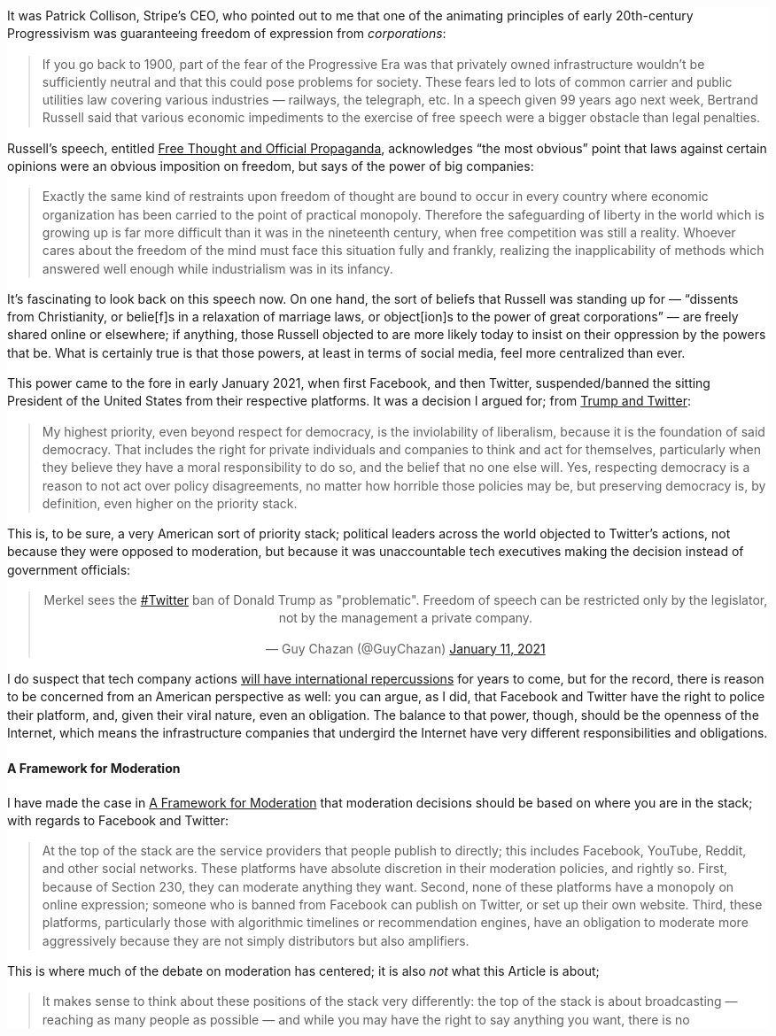 <p>It was Patrick Collison, Stripe&#8217;s CEO, who pointed out to me that one of the animating principles of early 20th-century Progressivism was guaranteeing freedom of expression from <em>corporations</em>:</p><blockquote><p>  If you go back to 1900, part of the fear of the Progressive Era was that privately owned infrastructure wouldn’t be sufficiently neutral and that this could pose problems for society. These fears led to lots of common carrier and public utilities law covering various industries — railways, the telegraph, etc. In a speech given 99 years ago next week, Bertrand Russell said that various economic impediments to the exercise of free speech were a bigger obstacle than legal penalties.</p></blockquote><p>Russell&#8217;s speech, entitled <a href="https://www.amazon.com/Free-Thought-Official-Propaganda-Delivered/dp/0341679291">Free Thought and Official Propaganda</a>, acknowledges &#8220;the most obvious&#8221; point that laws against certain opinions were an obvious imposition on freedom, but says of the power of big companies:</p><blockquote><p>  Exactly the same kind of restraints upon freedom of thought are bound to occur in every country where economic organization has been carried to the point of practical monopoly. Therefore the safeguarding of liberty in the world which is growing up is far more difficult than it was in the nineteenth century, when free competition was still a reality. Whoever cares about the freedom of the mind must face this situation fully and frankly, realizing the inapplicability of methods which answered well enough while industrialism was in its infancy.</p></blockquote><p>It&#8217;s fascinating to look back on this speech now. On one hand, the sort of beliefs that Russell was standing up for — &#8220;dissents from Christianity, or belie[f]s in a relaxation of marriage laws, or object[ion]s to the power of great corporations&#8221; — are freely shared online or elsewhere; if anything, those Russell objected to are more likely today to insist on their oppression by the powers that be. What is certainly true is that those powers, at least in terms of social media, feel more centralized than ever.</p><p>This power came to the fore in early January 2021, when first Facebook, and then Twitter, suspended/banned the sitting President of the United States from their respective platforms. It was a decision I argued for; from <a href="https://stratechery.com/2021/trump-and-twitter/">Trump and Twitter</a>:</p><blockquote><p>  My highest priority, even beyond respect for democracy, is the inviolability of liberalism, because it is the foundation of said democracy. That includes the right for private individuals and companies to think and act for themselves, particularly when they believe they have a moral responsibility to do so, and the belief that no one else will. Yes, respecting democracy is a reason to not act over policy disagreements, no matter how horrible those policies may be, but preserving democracy is, by definition, even higher on the priority stack.</p></blockquote><p>This is, to be sure, a very American sort of priority stack; political leaders across the world objected to Twitter&#8217;s actions, not because they were opposed to moderation, but because it was unaccountable tech executives making the decision instead of government officials:</p><div align="center"><blockquote class="twitter-tweet" data-dnt="true"><p lang="en" dir="ltr">Merkel sees the <a href="https://twitter.com/hashtag/Twitter?src=hash&amp;ref_src=twsrc%5Etfw">#Twitter</a> ban of Donald Trump as &quot;problematic&quot;. Freedom of speech can be restricted only by the legislator, not by the management a private company.</p><p>&mdash; Guy Chazan (@GuyChazan) <a href="https://twitter.com/GuyChazan/status/1348604270225059845?ref_src=twsrc%5Etfw">January 11, 2021</a></p></blockquote><p> <script async src="https://platform.twitter.com/widgets.js" charset="utf-8"></script></div><p>I do suspect that tech company actions <a href="https://stratechery.com/2021/internet-3-0-and-the-beginning-of-tech-history/">will have international repercussions</a> for years to come, but for the record, there is reason to be concerned from an American perspective as well: you can argue, as I did, that Facebook and Twitter have the right to police their platform, and, given their viral nature, even an obligation. The balance to that power, though, should be the openness of the Internet, which means the infrastructure companies that undergird the Internet have very different responsibilities and obligations.</p><h4>A Framework for Moderation</h4><p>I have made the case in <a href="https://stratechery.com/2019/a-framework-for-moderation/">A Framework for Moderation</a> that moderation decisions should be based on where you are in the stack; with regards to Facebook and Twitter:</p><blockquote><p>  At the top of the stack are the service providers that people publish to directly; this includes Facebook, YouTube, Reddit, and other social networks. These platforms have absolute discretion in their moderation policies, and rightly so. First, because of Section 230, they can moderate anything they want. Second, none of these platforms have a monopoly on online expression; someone who is banned from Facebook can publish on Twitter, or set up their own website. Third, these platforms, particularly those with algorithmic timelines or recommendation engines, have an obligation to moderate more aggressively because they are not simply distributors but also amplifiers.</p></blockquote><p>This is where much of the debate on moderation has centered; it is also <em>not</em> what this Article is about;</p><blockquote><p>It makes sense to think about these positions of the stack very differently: the top of the stack is about broadcasting — reaching as many people as possible — and while you may have the right to say anything you want, there is no